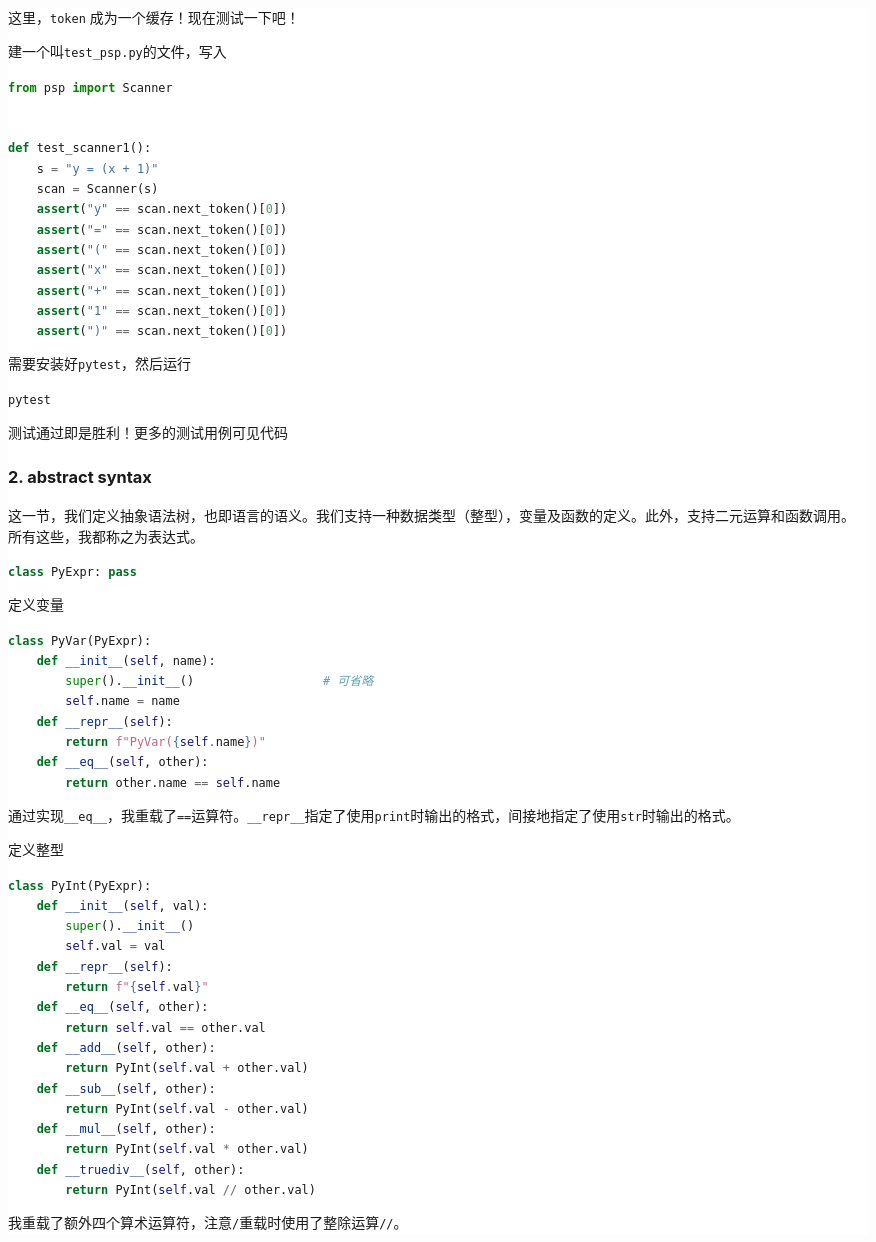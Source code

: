 这里，`token` 成为一个缓存！现在测试一下吧！

建一个叫`test_psp.py`的文件，写入

```py
from psp import Scanner


def test_scanner1():
    s = "y = (x + 1)"
    scan = Scanner(s)
    assert("y" == scan.next_token()[0])
    assert("=" == scan.next_token()[0])
    assert("(" == scan.next_token()[0])
    assert("x" == scan.next_token()[0])
    assert("+" == scan.next_token()[0])
    assert("1" == scan.next_token()[0])
    assert(")" == scan.next_token()[0])
```

需要安装好`pytest`，然后运行

```sh
pytest
```

测试通过即是胜利！更多的测试用例可见代码

### 2. abstract syntax

这一节，我们定义抽象语法树，也即语言的语义。我们支持一种数据类型（整型），变量及函数的定义。此外，支持二元运算和函数调用。所有这些，我都称之为表达式。

```py
class PyExpr: pass
```

定义变量
```py
class PyVar(PyExpr):
    def __init__(self, name):
        super().__init__()                  # 可省略
        self.name = name
    def __repr__(self):
        return f"PyVar({self.name})"
    def __eq__(self, other):
        return other.name == self.name
```
通过实现`__eq__`，我重载了`==`运算符。`__repr__`指定了使用`print`时输出的格式，间接地指定了使用`str`时输出的格式。

定义整型
```py
class PyInt(PyExpr):
    def __init__(self, val):
        super().__init__()
        self.val = val
    def __repr__(self):
        return f"{self.val}"
    def __eq__(self, other):
        return self.val == other.val
    def __add__(self, other):
        return PyInt(self.val + other.val)
    def __sub__(self, other):
        return PyInt(self.val - other.val)
    def __mul__(self, other):
        return PyInt(self.val * other.val)
    def __truediv__(self, other):
        return PyInt(self.val // other.val)
```
我重载了额外四个算术运算符，注意`/`重载时使用了整除运算`//`。
